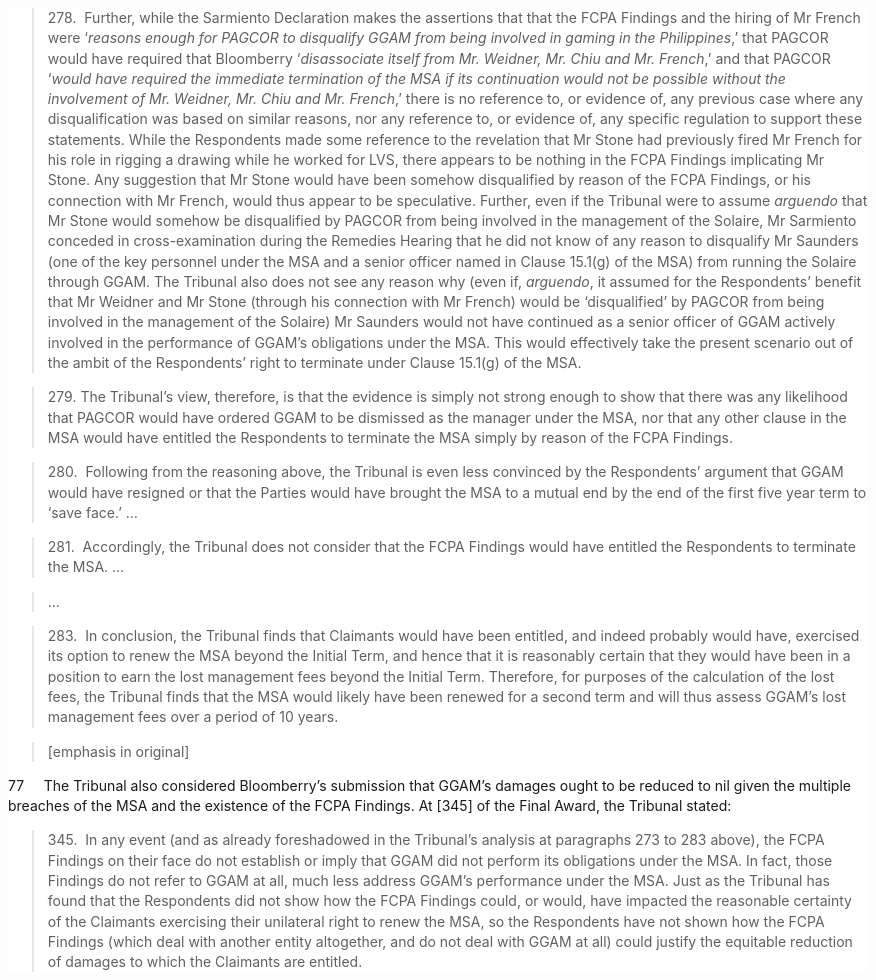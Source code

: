 > 278.  Further, while the Sarmiento Declaration makes the assertions that that the FCPA Findings and the hiring of Mr French were ‘_reasons enough for PAGCOR to disqualify GGAM from being involved in gaming in the Philippines_,’ that PAGCOR would have required that Bloomberry ‘_disassociate itself from Mr. Weidner, Mr. Chiu and Mr. French_,’ and that PAGCOR ‘_would have required the immediate termination of the MSA if its continuation would not be possible without the involvement of Mr. Weidner, Mr. Chiu and Mr. French_,’ there is no reference to, or evidence of, any previous case where any disqualification was based on similar reasons, nor any reference to, or evidence of, any specific regulation to support these statements. While the Respondents made some reference to the revelation that Mr Stone had previously fired Mr French for his role in rigging a drawing while he worked for LVS, there appears to be nothing in the FCPA Findings implicating Mr Stone. Any suggestion that Mr Stone would have been somehow disqualified by reason of the FCPA Findings, or his connection with Mr French, would thus appear to be speculative. Further, even if the Tribunal were to assume _arguendo_ that Mr Stone would somehow be disqualified by PAGCOR from being involved in the management of the Solaire, Mr Sarmiento conceded in cross-examination during the Remedies Hearing that he did not know of any reason to disqualify Mr Saunders (one of the key personnel under the MSA and a senior officer named in Clause 15.1(g) of the MSA) from running the Solaire through GGAM. The Tribunal also does not see any reason why (even if, _arguendo_, it assumed for the Respondents’ benefit that Mr Weidner and Mr Stone (through his connection with Mr French) would be ‘disqualified’ by PAGCOR from being involved in the management of the Solaire) Mr Saunders would not have continued as a senior officer of GGAM actively involved in the performance of GGAM’s obligations under the MSA. This would effectively take the present scenario out of the ambit of the Respondents’ right to terminate under Clause 15.1(g) of the MSA.

> 279\. The Tribunal’s view, therefore, is that the evidence is simply not strong enough to show that there was any likelihood that PAGCOR would have ordered GGAM to be dismissed as the manager under the MSA, nor that any other clause in the MSA would have entitled the Respondents to terminate the MSA simply by reason of the FCPA Findings.

> 280.  Following from the reasoning above, the Tribunal is even less convinced by the Respondents’ argument that GGAM would have resigned or that the Parties would have brought the MSA to a mutual end by the end of the first five year term to ‘save face.’ …

> 281.  Accordingly, the Tribunal does not consider that the FCPA Findings would have entitled the Respondents to terminate the MSA. …

> …

> 283.  In conclusion, the Tribunal finds that Claimants would have been entitled, and indeed probably would have, exercised its option to renew the MSA beyond the Initial Term, and hence that it is reasonably certain that they would have been in a position to earn the lost management fees beyond the Initial Term. Therefore, for purposes of the calculation of the lost fees, the Tribunal finds that the MSA would likely have been renewed for a second term and will thus assess GGAM’s lost management fees over a period of 10 years.

> \[emphasis in original\]

77     The Tribunal also considered Bloomberry’s submission that GGAM’s damages ought to be reduced to nil given the multiple breaches of the MSA and the existence of the FCPA Findings. At \[345\] of the Final Award, the Tribunal stated:

> 345.  In any event (and as already foreshadowed in the Tribunal’s analysis at paragraphs 273 to 283 above), the FCPA Findings on their face do not establish or imply that GGAM did not perform its obligations under the MSA. In fact, those Findings do not refer to GGAM at all, much less address GGAM’s performance under the MSA. Just as the Tribunal has found that the Respondents did not show how the FCPA Findings could, or would, have impacted the reasonable certainty of the Claimants exercising their unilateral right to renew the MSA, so the Respondents have not shown how the FCPA Findings (which deal with another entity altogether, and do not deal with GGAM at all) could justify the equitable reduction of damages to which the Claimants are entitled.
